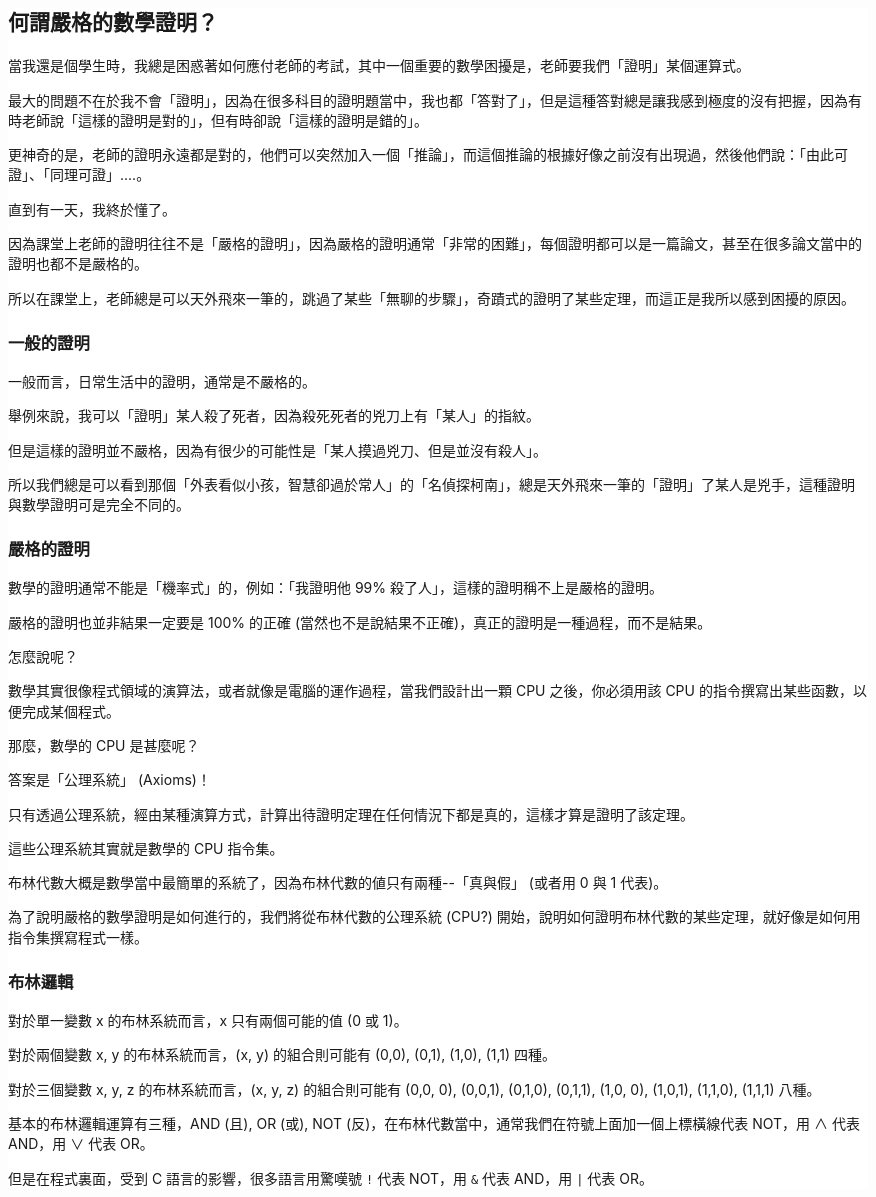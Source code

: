 
## 何謂嚴格的數學證明？

當我還是個學生時，我總是困惑著如何應付老師的考試，其中一個重要的數學困擾是，老師要我們「證明」某個運算式。

最大的問題不在於我不會「證明」，因為在很多科目的證明題當中，我也都「答對了」，但是這種答對總是讓我感到極度的沒有把握，因為有時老師說「這樣的證明是對的」，但有時卻說「這樣的證明是錯的」。

更神奇的是，老師的證明永遠都是對的，他們可以突然加入一個「推論」，而這個推論的根據好像之前沒有出現過，然後他們說：「由此可證」、「同理可證」....。

直到有一天，我終於懂了。

因為課堂上老師的證明往往不是「嚴格的證明」，因為嚴格的證明通常「非常的困難」，每個證明都可以是一篇論文，甚至在很多論文當中的證明也都不是嚴格的。

所以在課堂上，老師總是可以天外飛來一筆的，跳過了某些「無聊的步驟」，奇蹟式的證明了某些定理，而這正是我所以感到困擾的原因。

### 一般的證明

一般而言，日常生活中的證明，通常是不嚴格的。

舉例來說，我可以「證明」某人殺了死者，因為殺死死者的兇刀上有「某人」的指紋。

但是這樣的證明並不嚴格，因為有很少的可能性是「某人摸過兇刀、但是並沒有殺人」。

所以我們總是可以看到那個「外表看似小孩，智慧卻過於常人」的「名偵探柯南」，總是天外飛來一筆的「證明」了某人是兇手，這種證明與數學證明可是完全不同的。

### 嚴格的證明

數學的證明通常不能是「機率式」的，例如：「我證明他 99% 殺了人」，這樣的證明稱不上是嚴格的證明。

嚴格的證明也並非結果一定要是 100% 的正確 (當然也不是說結果不正確)，真正的證明是一種過程，而不是結果。

怎麼說呢？

數學其實很像程式領域的演算法，或者就像是電腦的運作過程，當我們設計出一顆 CPU 之後，你必須用該 CPU 的指令撰寫出某些函數，以便完成某個程式。

那麼，數學的 CPU 是甚麼呢？

答案是「公理系統」 (Axioms)！

只有透過公理系統，經由某種演算方式，計算出待證明定理在任何情況下都是真的，這樣才算是證明了該定理。

這些公理系統其實就是數學的 CPU 指令集。

布林代數大概是數學當中最簡單的系統了，因為布林代數的値只有兩種--「真與假」 (或者用 0 與 1 代表)。

為了說明嚴格的數學證明是如何進行的，我們將從布林代數的公理系統 (CPU?) 開始，說明如何證明布林代數的某些定理，就好像是如何用指令集撰寫程式一樣。

### 布林邏輯

對於單一變數 x 的布林系統而言，x 只有兩個可能的值 (0 或 1)。

對於兩個變數 x, y 的布林系統而言，(x, y) 的組合則可能有 (0,0), (0,1), (1,0), (1,1) 四種。

對於三個變數 x, y, z 的布林系統而言，(x, y, z) 的組合則可能有 (0,0, 0), (0,0,1), (0,1,0), (0,1,1), (1,0, 0), (1,0,1), (1,1,0), (1,1,1) 八種。

基本的布林邏輯運算有三種，AND (且), OR (或), NOT (反)，在布林代數當中，通常我們在符號上面加一個上標橫線代表 NOT，用 $`\wedge`$  代表 AND，用 $`\vee`$ 代表 OR。

但是在程式裏面，受到 C 語言的影響，很多語言用驚嘆號 `!` 代表 NOT，用 `&` 代表 AND，用 `|` 代表 OR。
